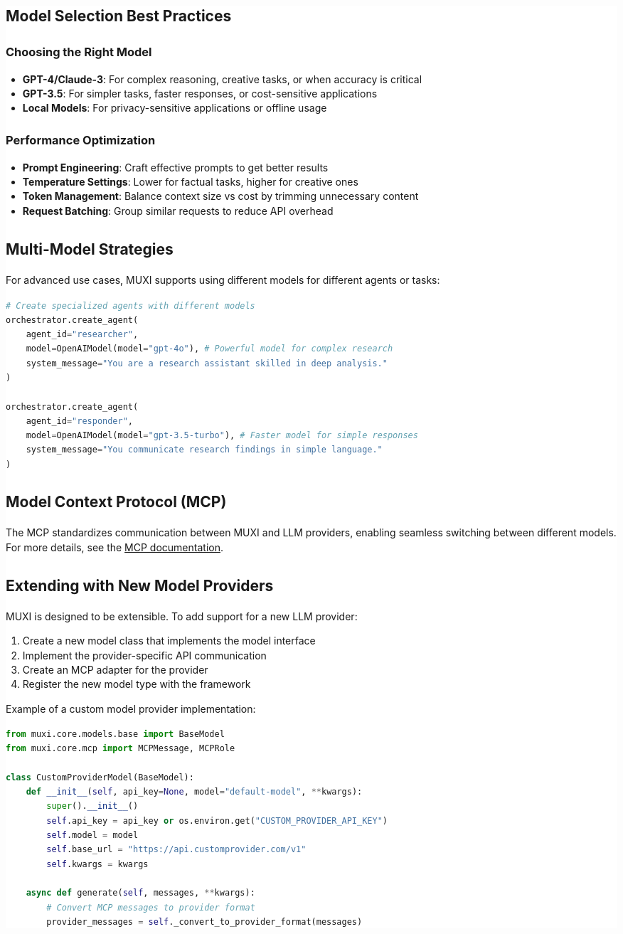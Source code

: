 ## Model Selection Best Practices

### Choosing the Right Model

- **GPT-4/Claude-3**: For complex reasoning, creative tasks, or when accuracy is critical
- **GPT-3.5**: For simpler tasks, faster responses, or cost-sensitive applications
- **Local Models**: For privacy-sensitive applications or offline usage

### Performance Optimization

- **Prompt Engineering**: Craft effective prompts to get better results
- **Temperature Settings**: Lower for factual tasks, higher for creative ones
- **Token Management**: Balance context size vs cost by trimming unnecessary content
- **Request Batching**: Group similar requests to reduce API overhead

## Multi-Model Strategies

For advanced use cases, MUXI supports using different models for different agents or tasks:

```python
# Create specialized agents with different models
orchestrator.create_agent(
    agent_id="researcher",
    model=OpenAIModel(model="gpt-4o"), # Powerful model for complex research
    system_message="You are a research assistant skilled in deep analysis."
)

orchestrator.create_agent(
    agent_id="responder",
    model=OpenAIModel(model="gpt-3.5-turbo"), # Faster model for simple responses
    system_message="You communicate research findings in simple language."
)
```

## Model Context Protocol (MCP)

The MCP standardizes communication between MUXI and LLM providers, enabling seamless switching between different models. For more details, see the [MCP documentation](mcp).

## Extending with New Model Providers

MUXI is designed to be extensible. To add support for a new LLM provider:

1. Create a new model class that implements the model interface
2. Implement the provider-specific API communication
3. Create an MCP adapter for the provider
4. Register the new model type with the framework

Example of a custom model provider implementation:

```python
from muxi.core.models.base import BaseModel
from muxi.core.mcp import MCPMessage, MCPRole

class CustomProviderModel(BaseModel):
    def __init__(self, api_key=None, model="default-model", **kwargs):
        super().__init__()
        self.api_key = api_key or os.environ.get("CUSTOM_PROVIDER_API_KEY")
        self.model = model
        self.base_url = "https://api.customprovider.com/v1"
        self.kwargs = kwargs

    async def generate(self, messages, **kwargs):
        # Convert MCP messages to provider format
        provider_messages = self._convert_to_provider_format(messages)
```